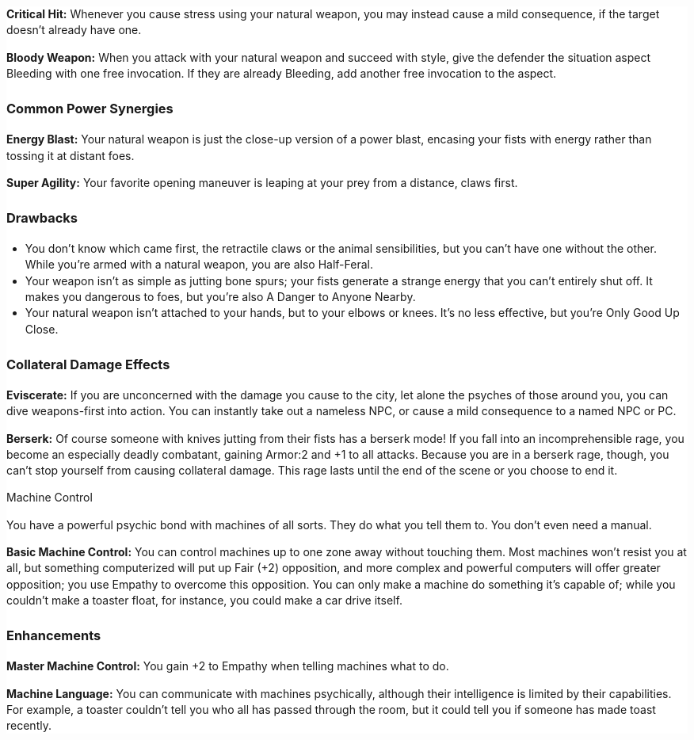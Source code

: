 <strong>Critical Hit:</strong> Whenever you cause stress using your natural weapon, you may instead cause a mild consequence, if the target doesn’t already have one.

<strong>Bloody Weapon:</strong> When you attack with your natural weapon and succeed with style, give the defender the situation aspect <span class="aspect">Bleeding</span> with one free invocation. If they are already <span class="aspect">Bleeding</span>, add another free invocation to the aspect.

### Common Power Synergies

<strong>Energy Blast:</strong> Your natural weapon is just the close-up version of a power blast, encasing your fists with energy rather than tossing it at distant foes.

<strong>Super Agility:</strong> Your favorite opening maneuver is leaping at your prey from a distance, claws first.

### Drawbacks

-  You don’t know which came first, the retractile claws or the animal sensibilities, but you can’t have one without the other. While you’re armed with a natural weapon, you are also <span class="aspect">Half-Feral</span>.
-  Your weapon isn’t as simple as jutting bone spurs; your fists generate a strange energy that you can’t entirely shut off. It makes you dangerous to foes, but you’re also <span class="aspect">A Danger to Anyone Nearby</span>.
-  Your natural weapon isn’t attached to your hands, but to your elbows or knees. It’s no less effective, but you’re <span class="aspect">Only Good Up Close</span>.

### Collateral Damage Effects

<strong>Eviscerate:</strong> If you are unconcerned with the damage you cause to the city, let alone the psyches of those around you, you can dive weapons-first into action. You can instantly take out a nameless NPC, or cause a mild consequence to a named NPC or PC.

<strong>Berserk:</strong> Of course someone with knives jutting from their fists has a berserk mode! If you fall into an incomprehensible rage, you become an especially deadly combatant, gaining Armor:2 and +1 to all attacks. Because you are in a berserk rage, though, you can’t stop yourself from causing collateral damage. This rage lasts until the end of the scene or you choose to end it.

Machine Control

You have a powerful psychic bond with machines of all sorts. They do what you tell them to. You don’t even need a manual.

<strong>Basic Machine Control:</strong> You can control machines up to one zone away without touching them. Most machines won’t resist you at all, but something computerized will put up Fair (+2) opposition, and more complex and powerful computers will offer greater opposition; you use Empathy to overcome this opposition. You can only make a machine do something it’s capable of; while you couldn’t make a toaster float, for instance, you could make a car drive itself.

### Enhancements

<strong>Master Machine Control:</strong> You gain +2 to Empathy when telling machines what to do.

<strong>Machine Language:</strong> You can communicate with machines psychically, although their intelligence is limited by their capabilities. For example, a toaster couldn’t tell you who all has passed through the room, but it could tell you if someone has made toast recently.

